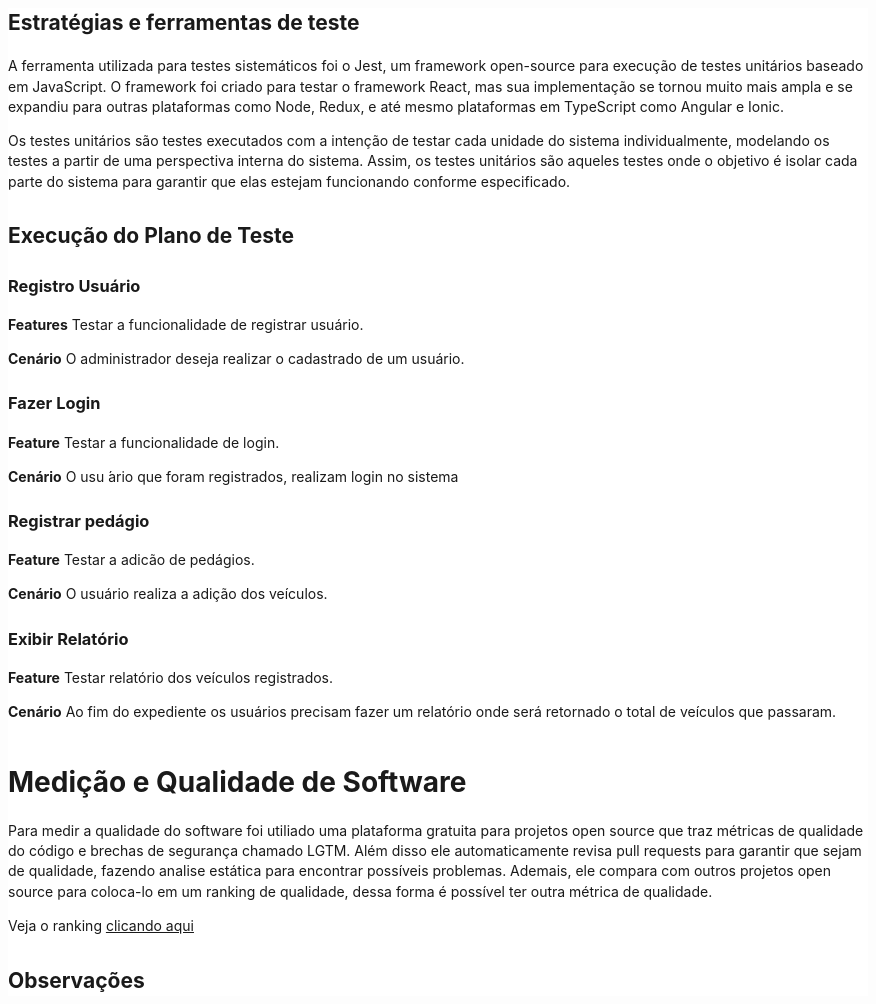 ## Estratégias e ferramentas de teste

A ferramenta utilizada para testes sistemáticos foi o Jest, um framework open-source para execução de testes unitários baseado em JavaScript. O framework foi criado para testar o framework React, mas sua implementação se tornou muito mais ampla e se expandiu para outras plataformas como Node, Redux, e até mesmo plataformas em TypeScript como Angular e Ionic.

Os testes unitários são testes executados com a intenção de testar cada unidade do sistema individualmente, modelando os testes a partir de uma perspectiva interna do sistema. Assim, os testes unitários são aqueles testes onde o objetivo é isolar cada parte do sistema para garantir que elas estejam funcionando conforme especificado.


## Execução do Plano de Teste
### Registro Usuário

**Features** Testar a funcionalidade de registrar usuário.

**Cenário** O administrador deseja realizar o cadastrado de um usuário.

### Fazer Login

**Feature** Testar a funcionalidade de login.

**Cenário** O usu ́ario que foram registrados, realizam login no sistema

### Registrar pedágio

**Feature** Testar a adicão de pedágios.

**Cenário** O usuário realiza a adição dos veículos.

### Exibir Relatório

**Feature** Testar relatório dos veículos registrados.

**Cenário** Ao fim do expediente os usuários precisam fazer um relatório
onde será retornado o total de veículos que passaram.

# Medição e Qualidade de Software

Para medir a qualidade do software foi utiliado uma plataforma gratuita para projetos open source que traz métricas de qualidade do código e brechas de segurança chamado LGTM. Além disso ele automaticamente revisa pull requests para garantir que sejam de qualidade, fazendo analise estática para encontrar possíveis problemas. Ademais, ele compara com outros projetos open source para coloca-lo em um ranking de qualidade, dessa forma é possível ter outra métrica de qualidade.

Veja o ranking [clicando aqui](https://lgtm.com/projects/g/caffeine-free/road-toll/context:javascript)

## Observações

